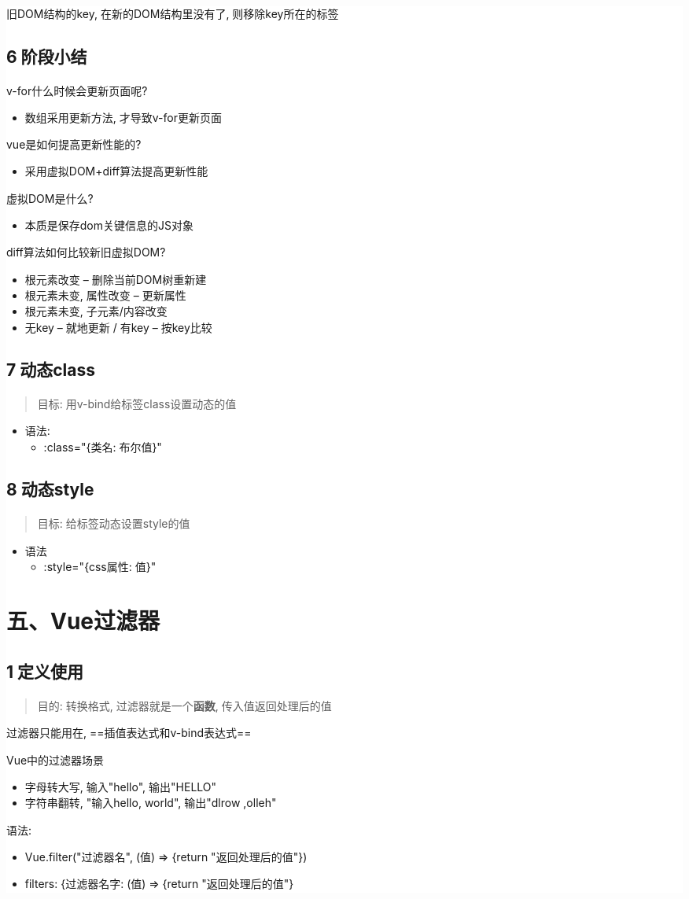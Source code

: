 旧DOM结构的key, 在新的DOM结构里没有了, 则移除key所在的标签

## 6 阶段小结

v-for什么时候会更新页面呢?

* 数组采用更新方法, 才导致v-for更新页面

vue是如何提高更新性能的?

* 采用虚拟DOM+diff算法提高更新性能

虚拟DOM是什么?

* 本质是保存dom关键信息的JS对象

diff算法如何比较新旧虚拟DOM?

* 根元素改变 – 删除当前DOM树重新建
* 根元素未变, 属性改变 – 更新属性
* 根元素未变, 子元素/内容改变
* 无key – 就地更新 / 有key – 按key比较

## 7 动态class

> 目标: 用v-bind给标签class设置动态的值

* 语法:
  * :class="{类名: 布尔值}"

## 8 动态style

> 目标: 给标签动态设置style的值

- 语法
  * :style="{css属性: 值}"

# 五、Vue过滤器

## 1 定义使用

> 目的: 转换格式, 过滤器就是一个**函数**, 传入值返回处理后的值

过滤器只能用在, ==插值表达式和v-bind表达式==

Vue中的过滤器场景

* 字母转大写, 输入"hello", 输出"HELLO"
* 字符串翻转, "输入hello, world", 输出"dlrow ,olleh"

语法: 

* Vue.filter("过滤器名", (值) => {return "返回处理后的值"})

* filters: {过滤器名字: (值) => {return "返回处理后的值"}
